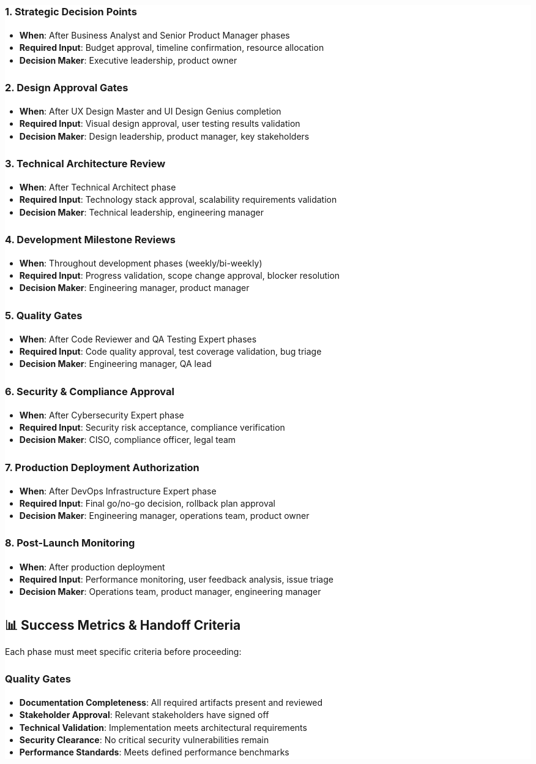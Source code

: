 ### 1. **Strategic Decision Points**
- **When**: After Business Analyst and Senior Product Manager phases
- **Required Input**: Budget approval, timeline confirmation, resource allocation
- **Decision Maker**: Executive leadership, product owner

### 2. **Design Approval Gates**
- **When**: After UX Design Master and UI Design Genius completion
- **Required Input**: Visual design approval, user testing results validation
- **Decision Maker**: Design leadership, product manager, key stakeholders

### 3. **Technical Architecture Review**
- **When**: After Technical Architect phase
- **Required Input**: Technology stack approval, scalability requirements validation
- **Decision Maker**: Technical leadership, engineering manager

### 4. **Development Milestone Reviews**
- **When**: Throughout development phases (weekly/bi-weekly)
- **Required Input**: Progress validation, scope change approval, blocker resolution
- **Decision Maker**: Engineering manager, product manager

### 5. **Quality Gates**
- **When**: After Code Reviewer and QA Testing Expert phases
- **Required Input**: Code quality approval, test coverage validation, bug triage
- **Decision Maker**: Engineering manager, QA lead

### 6. **Security & Compliance Approval**
- **When**: After Cybersecurity Expert phase
- **Required Input**: Security risk acceptance, compliance verification
- **Decision Maker**: CISO, compliance officer, legal team

### 7. **Production Deployment Authorization**
- **When**: After DevOps Infrastructure Expert phase
- **Required Input**: Final go/no-go decision, rollback plan approval
- **Decision Maker**: Engineering manager, operations team, product owner

### 8. **Post-Launch Monitoring**  
- **When**: After production deployment
- **Required Input**: Performance monitoring, user feedback analysis, issue triage
- **Decision Maker**: Operations team, product manager, engineering manager

## 📊 Success Metrics & Handoff Criteria

Each phase must meet specific criteria before proceeding:

### Quality Gates
- **Documentation Completeness**: All required artifacts present and reviewed
- **Stakeholder Approval**: Relevant stakeholders have signed off
- **Technical Validation**: Implementation meets architectural requirements
- **Security Clearance**: No critical security vulnerabilities remain
- **Performance Standards**: Meets defined performance benchmarks

